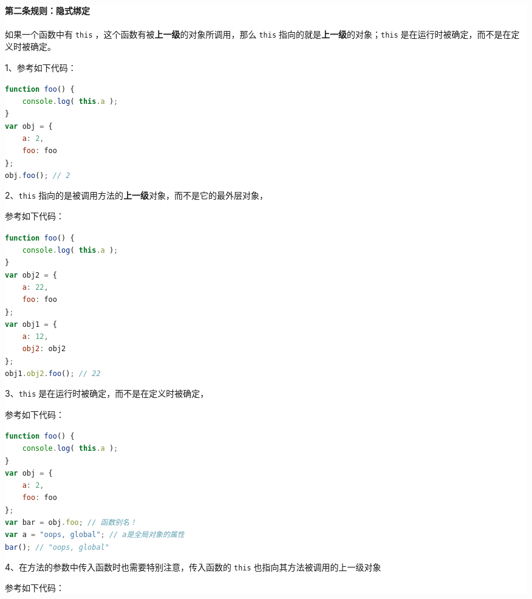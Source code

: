 #### 第二条规则：隐式绑定

如果一个函数中有 `this` ，这个函数有被**上一级**的对象所调用，那么 `this` 指向的就是**上一级**的对象；`this` 是在运行时被确定，而不是在定义时被确定。

1、参考如下代码：

```js
function foo() {
    console.log( this.a ); 
} 
var obj = {
    a: 2,     
    foo: foo 
};
obj.foo(); // 2
```

2、`this` 指向的是被调用方法的**上一级**对象，而不是它的最外层对象，

参考如下代码：

```js
function foo() {
    console.log( this.a ); 
} 
var obj2 = {
    a: 22,     
    foo: foo 
}; 
var obj1 = {     
    a: 12,     
    obj2: obj2 
}; 
obj1.obj2.foo(); // 22
```

3、`this` 是在运行时被确定，而不是在定义时被确定，

参考如下代码：

```js
function foo() {
    console.log( this.a ); 
} 
var obj = {     
    a: 2,     
    foo: foo 
}; 
var bar = obj.foo; // 函数别名！ 
var a = "oops, global"; // a是全局对象的属性
bar(); // "oops, global"
```

4、在方法的参数中传入函数时也需要特别注意，传入函数的 `this` 也指向其方法被调用的上一级对象

参考如下代码：
